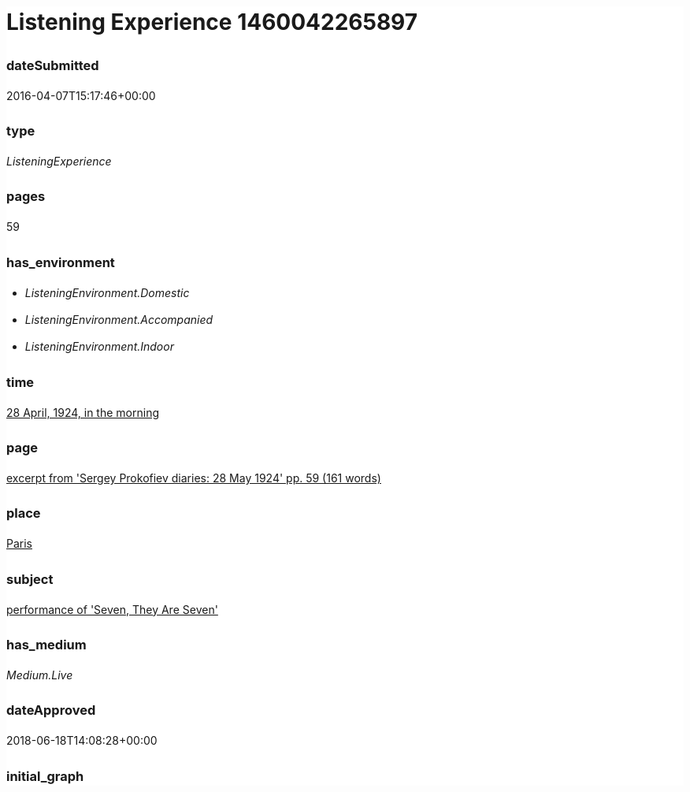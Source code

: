 # Listening Experience 1460042265897

### dateSubmitted


2016-04-07T15:17:46+00:00

### type


*ListeningExperience*

### pages


59

### has_environment

 - *ListeningEnvironment.Domestic*

 - *ListeningEnvironment.Accompanied*

 - *ListeningEnvironment.Indoor*

### time


[28 April, 1924, in the morning](#28-April-1924-in-the-morning)

### page


[excerpt from 'Sergey Prokofiev diaries: 28 May 1924' pp. 59 (161 words)](#excerpt-from-'Sergey-Prokofiev-diaries-28-May-1924'-pp.-59-(161-words))

### place


[Paris](#Paris)

### subject


[performance of 'Seven, They Are Seven'](#performance-of-'Seven-They-Are-Seven')

### has_medium


*Medium.Live*

### dateApproved


2018-06-18T14:08:28+00:00

### initial_graph
